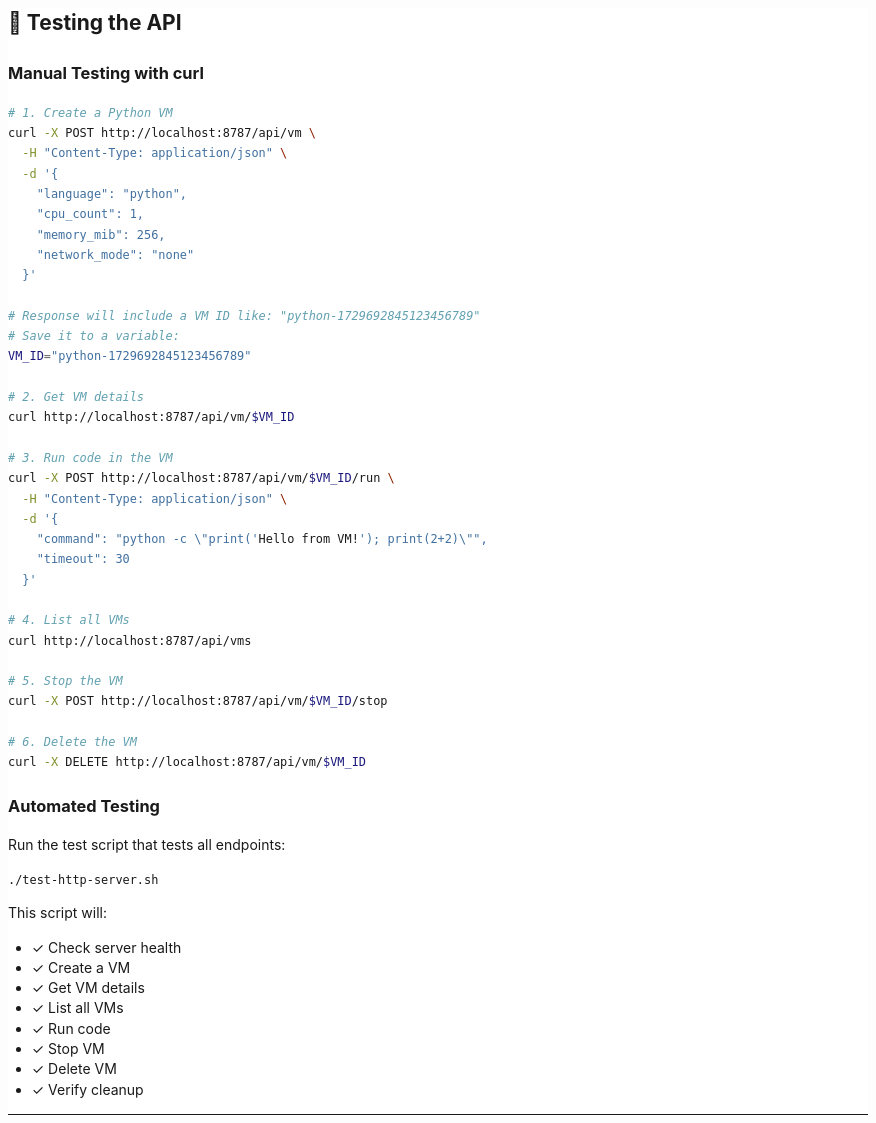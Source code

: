 ## 🧪 Testing the API

### Manual Testing with curl

```bash
# 1. Create a Python VM
curl -X POST http://localhost:8787/api/vm \
  -H "Content-Type: application/json" \
  -d '{
    "language": "python",
    "cpu_count": 1,
    "memory_mib": 256,
    "network_mode": "none"
  }'

# Response will include a VM ID like: "python-1729692845123456789"
# Save it to a variable:
VM_ID="python-1729692845123456789"

# 2. Get VM details
curl http://localhost:8787/api/vm/$VM_ID

# 3. Run code in the VM
curl -X POST http://localhost:8787/api/vm/$VM_ID/run \
  -H "Content-Type: application/json" \
  -d '{
    "command": "python -c \"print('Hello from VM!'); print(2+2)\"",
    "timeout": 30
  }'

# 4. List all VMs
curl http://localhost:8787/api/vms

# 5. Stop the VM
curl -X POST http://localhost:8787/api/vm/$VM_ID/stop

# 6. Delete the VM
curl -X DELETE http://localhost:8787/api/vm/$VM_ID
```

### Automated Testing

Run the test script that tests all endpoints:

```bash
./test-http-server.sh
```

This script will:
- ✓ Check server health
- ✓ Create a VM
- ✓ Get VM details
- ✓ List all VMs
- ✓ Run code
- ✓ Stop VM
- ✓ Delete VM
- ✓ Verify cleanup

---